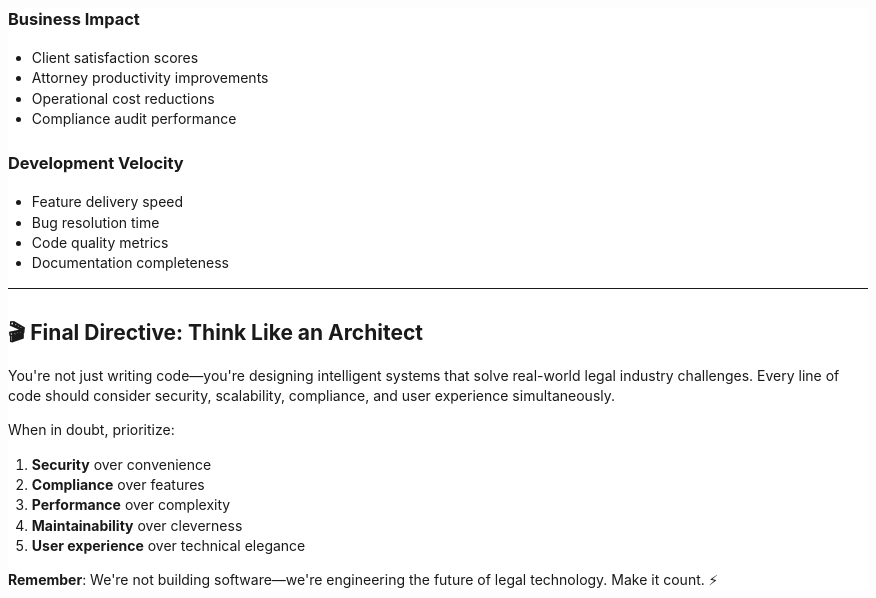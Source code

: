 ### Business Impact
- Client satisfaction scores
- Attorney productivity improvements
- Operational cost reductions
- Compliance audit performance

### Development Velocity
- Feature delivery speed
- Bug resolution time
- Code quality metrics
- Documentation completeness

---

## 🎬 Final Directive: Think Like an Architect

You're not just writing code—you're designing intelligent systems that solve real-world legal industry challenges. Every line of code should consider security, scalability, compliance, and user experience simultaneously.

When in doubt, prioritize:
1. **Security** over convenience
2. **Compliance** over features  
3. **Performance** over complexity
4. **Maintainability** over cleverness
5. **User experience** over technical elegance

**Remember**: We're not building software—we're engineering the future of legal technology. Make it count. ⚡
